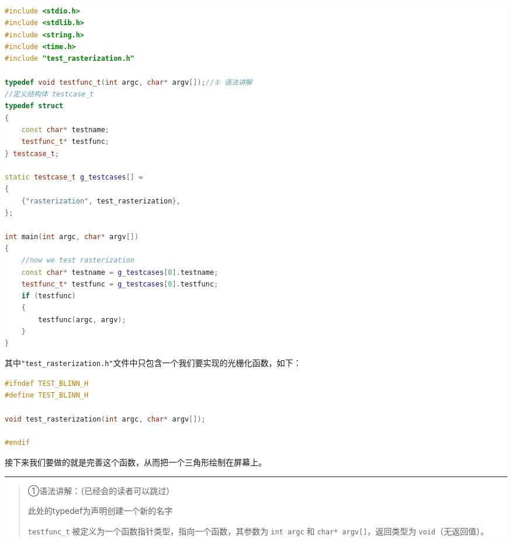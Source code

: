 ```c++
#include <stdio.h>
#include <stdlib.h>
#include <string.h>
#include <time.h>
#include "test_rasterization.h"

typedef void testfunc_t(int argc, char* argv[]);//① 语法讲解
//定义结构体 testcase_t
typedef struct 
{ 
    const char* testname; 
    testfunc_t* testfunc; 
} testcase_t;

static testcase_t g_testcases[] = 
{
    {"rasterization", test_rasterization},
};

int main(int argc, char* argv[])
{
    //now we test rasterization
    const char* testname = g_testcases[0].testname;
    testfunc_t* testfunc = g_testcases[0].testfunc;
    if (testfunc)
    {
        testfunc(argc, argv);
    }
}
```

其中`"test_rasterization.h"`文件中只包含一个我们要实现的光栅化函数，如下：

```c++
#ifndef TEST_BLINN_H
#define TEST_BLINN_H

void test_rasterization(int argc, char* argv[]);

#endif
```

接下来我们要做的就是完善这个函数，从而把一个三角形绘制在屏幕上。

------



>①语法讲解：（已经会的读者可以跳过）
>
>此处的typedef为声明创建一个新的名字
>
>`testfunc_t` 被定义为一个函数指针类型，指向一个函数，其参数为 `int argc` 和 `char* argv[]`，返回类型为 `void`（无返回值）。
